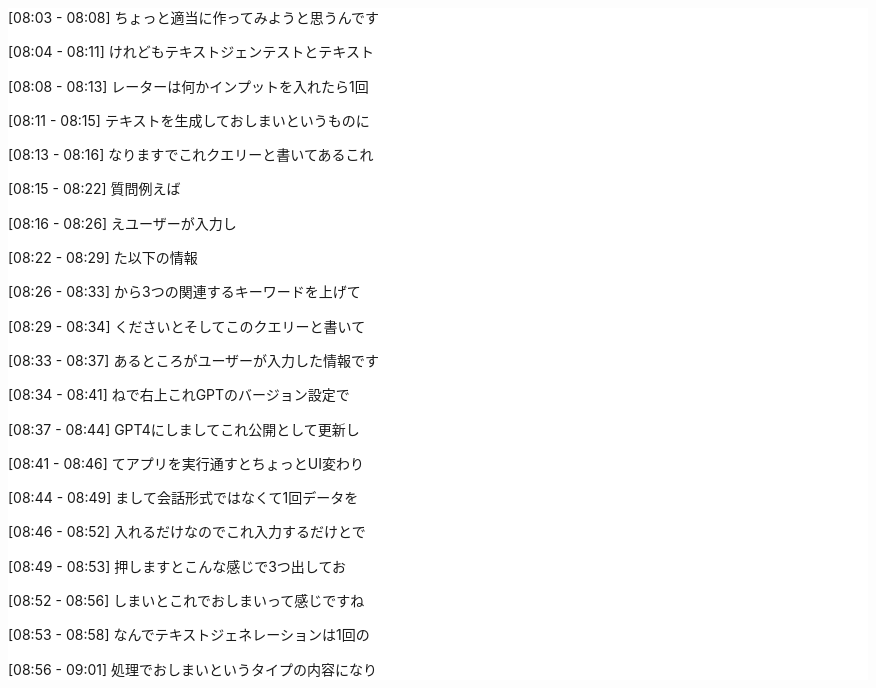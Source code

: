 [08:03 - 08:08]
ちょっと適当に作ってみようと思うんです

[08:04 - 08:11]
けれどもテキストジェンテストとテキスト

[08:08 - 08:13]
レーターは何かインプットを入れたら1回

[08:11 - 08:15]
テキストを生成しておしまいというものに

[08:13 - 08:16]
なりますでこれクエリーと書いてあるこれ

[08:15 - 08:22]
質問例えば

[08:16 - 08:26]
えユーザーが入力し

[08:22 - 08:29]
た以下の情報

[08:26 - 08:33]
から3つの関連するキーワードを上げて

[08:29 - 08:34]
くださいとそしてこのクエリーと書いて

[08:33 - 08:37]
あるところがユーザーが入力した情報です

[08:34 - 08:41]
ねで右上これGPTのバージョン設定で

[08:37 - 08:44]
GPT4にしましてこれ公開として更新し

[08:41 - 08:46]
てアプリを実行通すとちょっとUI変わり

[08:44 - 08:49]
まして会話形式ではなくて1回データを

[08:46 - 08:52]
入れるだけなのでこれ入力するだけとで

[08:49 - 08:53]
押しますとこんな感じで3つ出してお

[08:52 - 08:56]
しまいとこれでおしまいって感じですね

[08:53 - 08:58]
なんでテキストジェネレーションは1回の

[08:56 - 09:01]
処理でおしまいというタイプの内容になり
